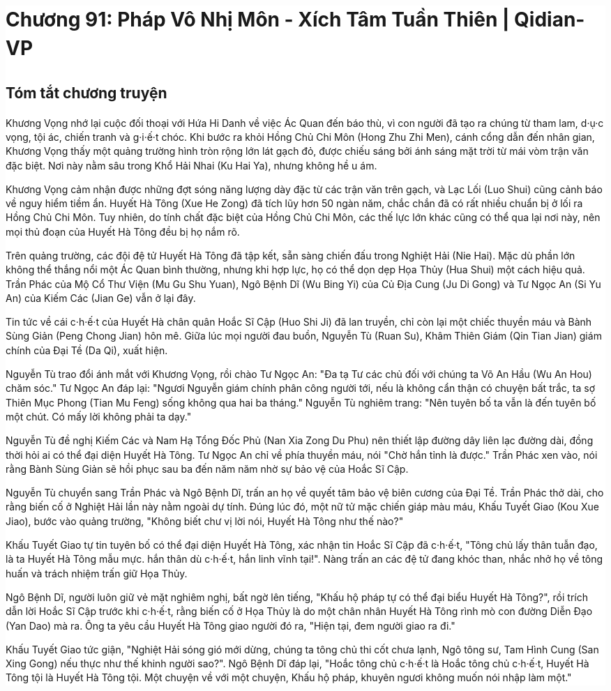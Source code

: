 # Chương 91: Pháp Vô Nhị Môn - Xích Tâm Tuần Thiên | Qidian-VP

## Tóm tắt chương truyện

Khương Vọng nhớ lại cuộc đối thoại với Hứa Hi Danh về việc Ác Quan đến báo thù, vì con người đã tạo ra chúng từ tham lam, d·ụ·c vọng, tội ác, chiến tranh và g·i·ế·t chóc. Khi bước ra khỏi Hồng Chủ Chi Môn (Hong Zhu Zhi Men), cánh cổng dẫn đến nhân gian, Khương Vọng thấy một quảng trường hình tròn rộng lớn lát gạch đỏ, được chiếu sáng bởi ánh sáng mặt trời từ mái vòm trận văn đặc biệt. Nơi này nằm sâu trong Khổ Hải Nhai (Ku Hai Ya), nhưng không hề u ám.

Khương Vọng cảm nhận được những đợt sóng năng lượng dày đặc từ các trận văn trên gạch, và Lạc Lối (Luo Shui) cũng cảnh báo về nguy hiểm tiềm ẩn. Huyết Hà Tông (Xue He Zong) đã tích lũy hơn 50 ngàn năm, chắc chắn đã có rất nhiều chuẩn bị ở lối ra Hồng Chủ Chi Môn. Tuy nhiên, do tính chất đặc biệt của Hồng Chủ Chi Môn, các thế lực lớn khác cũng có thể qua lại nơi này, nên mọi thủ đoạn của Huyết Hà Tông đều bị họ nắm rõ.

Trên quảng trường, các đội đệ tử Huyết Hà Tông đã tập kết, sẵn sàng chiến đấu trong Nghiệt Hải (Nie Hai). Mặc dù phần lớn không thể thắng nổi một Ác Quan bình thường, nhưng khi hợp lực, họ có thể dọn dẹp Họa Thủy (Hua Shui) một cách hiệu quả. Trần Phác của Mộ Cổ Thư Viện (Mu Gu Shu Yuan), Ngô Bệnh Dĩ (Wu Bing Yi) của Củ Địa Cung (Ju Di Gong) và Tư Ngọc An (Si Yu An) của Kiếm Các (Jian Ge) vẫn ở lại đây.

Tin tức về cái c·h·ế·t của Huyết Hà chân quân Hoắc Sĩ Cập (Huo Shi Ji) đã lan truyền, chỉ còn lại một chiếc thuyền máu và Bành Sùng Giản (Peng Chong Jian) hôn mê. Giữa lúc mọi người đau buồn, Nguyễn Tù (Ruan Su), Khâm Thiên Giám (Qin Tian Jian) giám chính của Đại Tề (Da Qi), xuất hiện.

Nguyễn Tù trao đổi ánh mắt với Khương Vọng, rồi chào Tư Ngọc An: "Đa tạ Tư các chủ đối với chúng ta Võ An Hầu (Wu An Hou) chăm sóc." Tư Ngọc An đáp lại: "Ngươi Nguyễn giám chính phân công người tới, nếu là không cẩn thận có chuyện bất trắc, ta sợ Thiên Mục Phong (Tian Mu Feng) sống không qua hai ba tháng." Nguyễn Tù nghiêm trang: "Nên tuyên bố ta vẫn là đến tuyên bố một chút. Có mấy lời không phải ta dạy."

Nguyễn Tù đề nghị Kiếm Các và Nam Hạ Tổng Đốc Phủ (Nan Xia Zong Du Phu) nên thiết lập đường dây liên lạc đường dài, đồng thời hỏi ai có thể đại diện Huyết Hà Tông. Tư Ngọc An chỉ về phía thuyền máu, nói "Chờ hắn tỉnh là được." Trần Phác xen vào, nói rằng Bành Sùng Giản sẽ hồi phục sau ba đến năm năm nhờ sự bảo vệ của Hoắc Sĩ Cập.

Nguyễn Tù chuyển sang Trần Phác và Ngô Bệnh Dĩ, trấn an họ về quyết tâm bảo vệ biên cương của Đại Tề. Trần Phác thở dài, cho rằng biến cố ở Nghiệt Hải lần này nằm ngoài dự tính. Đúng lúc đó, một nữ tử mặc chiến giáp màu máu, Khấu Tuyết Giao (Kou Xue Jiao), bước vào quảng trường, "Không biết chư vị lời nói, Huyết Hà Tông như thế nào?"

Khấu Tuyết Giao tự tin tuyên bố có thể đại diện Huyết Hà Tông, xác nhận tin Hoắc Sĩ Cập đã c·h·ế·t, "Tông chủ lấy thân tuẫn đạo, là ta Huyết Hà Tông mẫu mực. hắn thân dù c·h·ế·t, hắn linh vĩnh tại!". Nàng trấn an các đệ tử đang khóc than, nhắc nhở họ về tông huấn và trách nhiệm trấn giữ Họa Thủy.

Ngô Bệnh Dĩ, người luôn giữ vẻ mặt nghiêm nghị, bất ngờ lên tiếng, "Khấu hộ pháp tự có thể đại biểu Huyết Hà Tông?", rồi trích dẫn lời Hoắc Sĩ Cập trước khi c·h·ế·t, rằng biến cố ở Họa Thủy là do một chân nhân Huyết Hà Tông rình mò con đường Diễn Đạo (Yan Dao) mà ra. Ông ta yêu cầu Huyết Hà Tông giao người đó ra, "Hiện tại, đem người giao ra đi."

Khấu Tuyết Giao tức giận, "Nghiệt Hải sóng gió mới dừng, chúng ta tông chủ thi cốt chưa lạnh, Ngô tông sư, Tam Hình Cung (San Xing Gong) nếu thực như thế khinh người sao?". Ngô Bệnh Dĩ đáp lại, "Hoắc tông chủ c·h·ế·t là Hoắc tông chủ c·h·ế·t, Huyết Hà Tông tội là Huyết Hà Tông tội. Một chuyện về với một chuyện, Khấu hộ pháp, khuyên ngươi không muốn nói nhập làm một."
